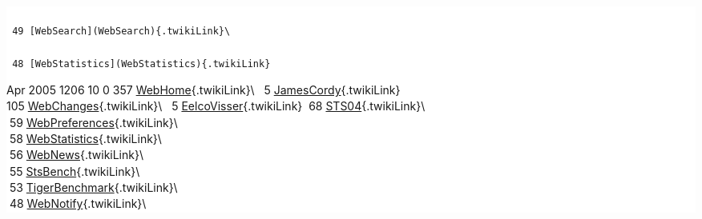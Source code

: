                                                                                                                                                                                                                                                                                                                                                   49 [WebSearch](WebSearch){.twikiLink}\                                                                                                                          
                                                                                                                                                                                                                                                                                                                                                  48 [WebStatistics](WebStatistics){.twikiLink}                                                                                                                   

  Apr 2005                                                                            1206                                                                               10                                                                                 0                                                                                    357 [WebHome](WebHome){.twikiLink}\                                                                                                                                5 [JamesCordy](../Main/JamesCordy){.twikiLink}\
                                                                                                                                                                                                                                                                                                                                                 105 [WebChanges](WebChanges){.twikiLink}\                                                                                                                          5 [EelcoVisser](../Main/EelcoVisser){.twikiLink}
                                                                                                                                                                                                                                                                                                                                                  68 [STS04](STS04){.twikiLink}\                                                                                                                                  
                                                                                                                                                                                                                                                                                                                                                  59 [WebPreferences](WebPreferences){.twikiLink}\                                                                                                                
                                                                                                                                                                                                                                                                                                                                                  58 [WebStatistics](WebStatistics){.twikiLink}\                                                                                                                  
                                                                                                                                                                                                                                                                                                                                                  56 [WebNews](WebNews){.twikiLink}\                                                                                                                              
                                                                                                                                                                                                                                                                                                                                                  55 [StsBench](StsBench){.twikiLink}\                                                                                                                            
                                                                                                                                                                                                                                                                                                                                                  53 [TigerBenchmark](TigerBenchmark){.twikiLink}\                                                                                                                
                                                                                                                                                                                                                                                                                                                                                  48 [WebNotify](WebNotify){.twikiLink}\                                                                                                                          